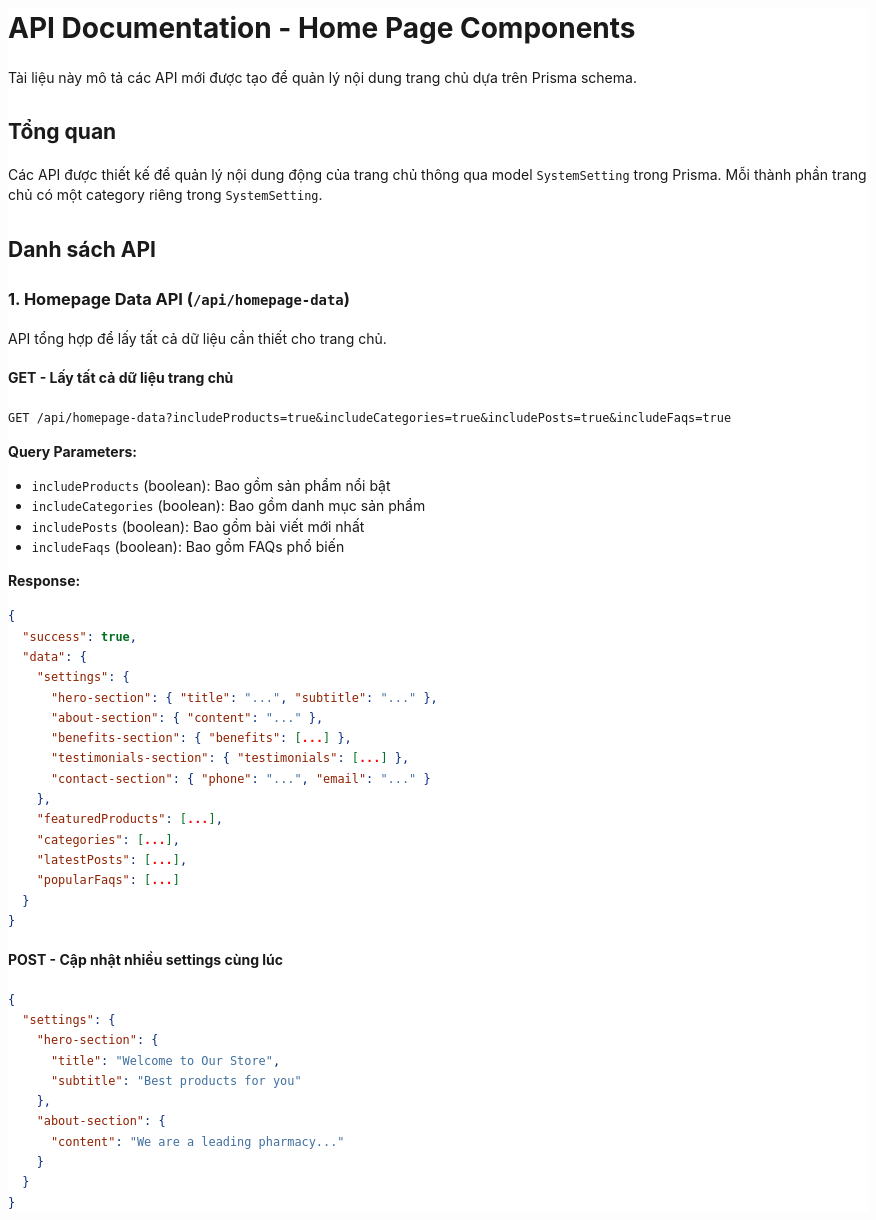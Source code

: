 # API Documentation - Home Page Components

Tài liệu này mô tả các API mới được tạo để quản lý nội dung trang chủ dựa trên Prisma schema.

## Tổng quan

Các API được thiết kế để quản lý nội dung động của trang chủ thông qua model `SystemSetting` trong Prisma. Mỗi thành phần trang chủ có một category riêng trong `SystemSetting`.

## Danh sách API

### 1. Homepage Data API (`/api/homepage-data`)
API tổng hợp để lấy tất cả dữ liệu cần thiết cho trang chủ.

#### GET - Lấy tất cả dữ liệu trang chủ
```
GET /api/homepage-data?includeProducts=true&includeCategories=true&includePosts=true&includeFaqs=true
```

**Query Parameters:**
- `includeProducts` (boolean): Bao gồm sản phẩm nổi bật
- `includeCategories` (boolean): Bao gồm danh mục sản phẩm
- `includePosts` (boolean): Bao gồm bài viết mới nhất
- `includeFaqs` (boolean): Bao gồm FAQs phổ biến

**Response:**
```json
{
  "success": true,
  "data": {
    "settings": {
      "hero-section": { "title": "...", "subtitle": "..." },
      "about-section": { "content": "..." },
      "benefits-section": { "benefits": [...] },
      "testimonials-section": { "testimonials": [...] },
      "contact-section": { "phone": "...", "email": "..." }
    },
    "featuredProducts": [...],
    "categories": [...],
    "latestPosts": [...],
    "popularFaqs": [...]
  }
}
```

#### POST - Cập nhật nhiều settings cùng lúc
```json
{
  "settings": {
    "hero-section": {
      "title": "Welcome to Our Store",
      "subtitle": "Best products for you"
    },
    "about-section": {
      "content": "We are a leading pharmacy..."
    }
  }
}
```
